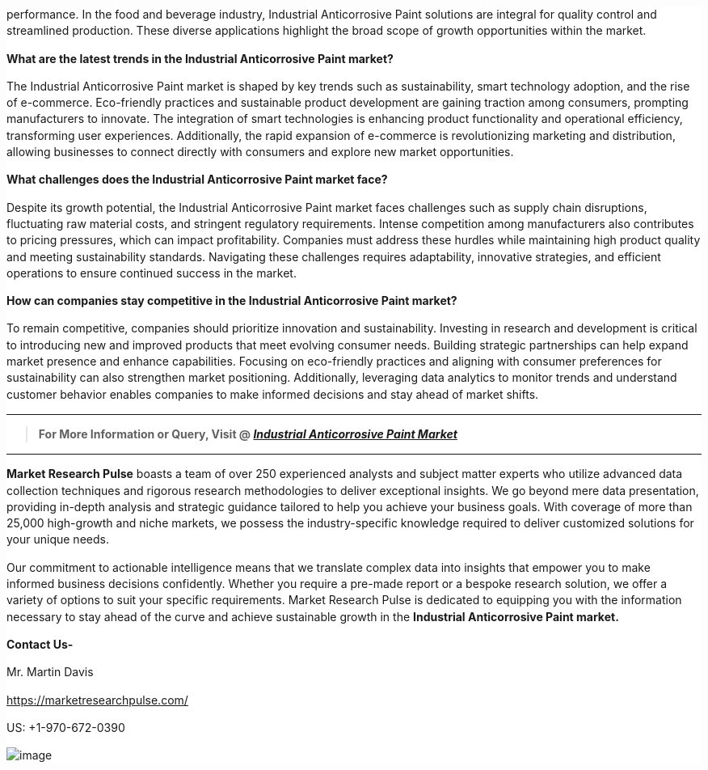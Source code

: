 performance. In the food and beverage industry, Industrial Anticorrosive Paint solutions are integral for quality control and streamlined production. These diverse applications highlight the broad scope of growth opportunities within the market.</p><p><strong>What are the latest trends in the Industrial Anticorrosive Paint market?</strong></p><p>The Industrial Anticorrosive Paint market is shaped by key trends such as sustainability, smart technology adoption, and the rise of e-commerce. Eco-friendly practices and sustainable product development are gaining traction among consumers, prompting manufacturers to innovate. The integration of smart technologies is enhancing product functionality and operational efficiency, transforming user experiences. Additionally, the rapid expansion of e-commerce is revolutionizing marketing and distribution, allowing businesses to connect directly with consumers and explore new market opportunities.</p><p><strong>What challenges does the Industrial Anticorrosive Paint market face?</strong></p><p>Despite its growth potential, the Industrial Anticorrosive Paint market faces challenges such as supply chain disruptions, fluctuating raw material costs, and stringent regulatory requirements. Intense competition among manufacturers also contributes to pricing pressures, which can impact profitability. Companies must address these hurdles while maintaining high product quality and meeting sustainability standards. Navigating these challenges requires adaptability, innovative strategies, and efficient operations to ensure continued success in the market.</p><p><strong>How can companies stay competitive in the Industrial Anticorrosive Paint market?</strong></p><p>To remain competitive, companies should prioritize innovation and sustainability. Investing in research and development is critical to introducing new and improved products that meet evolving consumer needs. Building strategic partnerships can help expand market presence and enhance capabilities. Focusing on eco-friendly practices and aligning with consumer preferences for sustainability can also strengthen market positioning. Additionally, leveraging data analytics to monitor trends and understand customer behavior enables companies to make informed decisions and stay ahead of market shifts.</p><hr /><blockquote><p><strong>For More Information or Query, Visit @&nbsp;<em><a href="https://marketresearchpulse.com/report/143577/industrial-anticorrosive-paint-market?utm_source=Linkedin&utm_medium=0111">Industrial Anticorrosive Paint Market</a></em></strong></p></blockquote><hr /><p><strong>Market Research Pulse</strong> boasts a team of over 250 experienced analysts and subject matter experts who utilize advanced data collection techniques and rigorous research methodologies to deliver exceptional insights. We go beyond mere data presentation, providing in-depth analysis and strategic guidance tailored to help you achieve your business goals. With coverage of more than 25,000 high-growth and niche markets, we possess the industry-specific knowledge required to deliver customized solutions for your unique needs.</p><p>Our commitment to actionable intelligence means that we translate complex data into insights that empower you to make informed business decisions confidently. Whether you require a pre-made report or a bespoke research solution, we offer a variety of options to suit your specific requirements. Market Research Pulse is dedicated to equipping you with the information necessary to stay ahead of the curve and achieve sustainable growth in the <strong>Industrial Anticorrosive Paint market.</strong></p><p><strong>Contact Us-</strong></p><p>Mr. Martin Davis</p><p>https://marketresearchpulse.com/</p><p>US: +1-970-672-0390</p>
![image](https://github.com/user-attachments/assets/8d00da5e-08b4-4673-867e-2fb66827e013)
